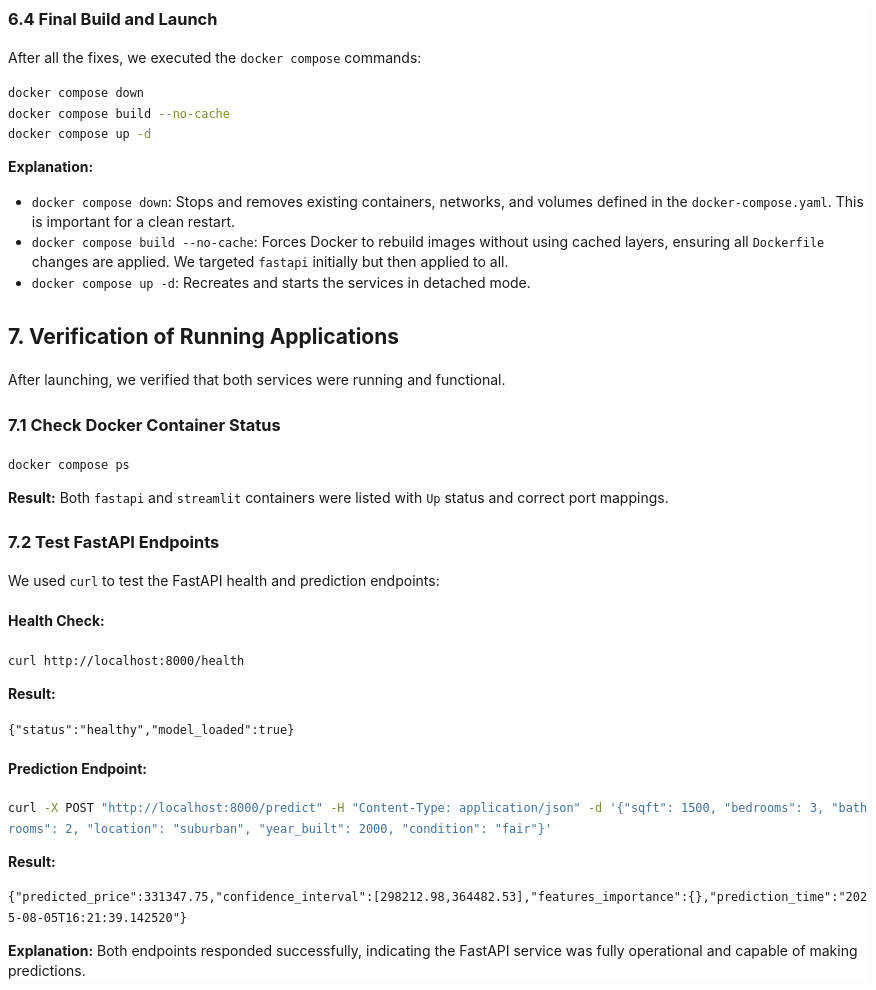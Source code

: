 ### 6.4 Final Build and Launch

After all the fixes, we executed the `docker compose` commands:

```bash
docker compose down
docker compose build --no-cache
docker compose up -d
```
**Explanation:**
*   `docker compose down`: Stops and removes existing containers, networks, and volumes defined in the `docker-compose.yaml`. This is important for a clean restart.
*   `docker compose build --no-cache`: Forces Docker to rebuild images without using cached layers, ensuring all `Dockerfile` changes are applied. We targeted `fastapi` initially but then applied to all.
*   `docker compose up -d`: Recreates and starts the services in detached mode.

## 7. Verification of Running Applications

After launching, we verified that both services were running and functional.

### 7.1 Check Docker Container Status

```bash
docker compose ps
```
**Result:** Both `fastapi` and `streamlit` containers were listed with `Up` status and correct port mappings.

### 7.2 Test FastAPI Endpoints

We used `curl` to test the FastAPI health and prediction endpoints:

#### Health Check:
```bash
curl http://localhost:8000/health
```
**Result:**
```
{"status":"healthy","model_loaded":true}
```

#### Prediction Endpoint:
```bash
curl -X POST "http://localhost:8000/predict" -H "Content-Type: application/json" -d '{"sqft": 1500, "bedrooms": 3, "bathrooms": 2, "location": "suburban", "year_built": 2000, "condition": "fair"}'
```
**Result:**
```
{"predicted_price":331347.75,"confidence_interval":[298212.98,364482.53],"features_importance":{},"prediction_time":"2025-08-05T16:21:39.142520"}
```
**Explanation:** Both endpoints responded successfully, indicating the FastAPI service was fully operational and capable of making predictions.
